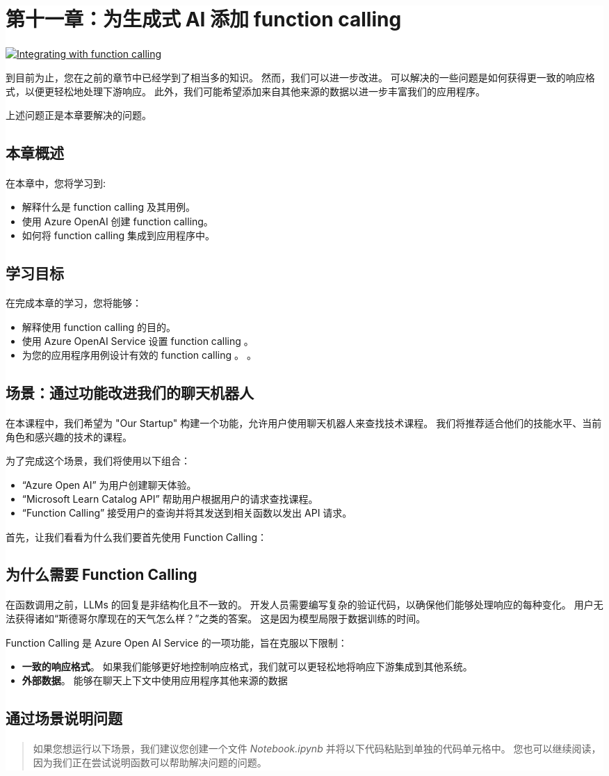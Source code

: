 # 第十一章：为生成式 AI 添加 function calling

[![Integrating with function calling](../../images/11-lesson-banner.png?WT.mc_id=academic-105485-koreyst)](https://aka.ms/gen-ai-lesson11-gh?WT.mc_id=academic-105485-koreyst)

到目前为止，您在之前的章节中已经学到了相当多的知识。 然而，我们可以进一步改进。 可以解决的一些问题是如何获得更一致的响应格式，以便更轻松地处理下游响应。 此外，我们可能希望添加来自其他来源的数据以进一步丰富我们的应用程序。

上述问题正是本章要解决的问题。

## 本章概述

在本章中，您将学习到:

- 解释什么是 function calling 及其用例。
- 使用 Azure OpenAI 创建 function calling。
- 如何将 function calling 集成到应用程序中。

## 学习目标

在完成本章的学习，您将能够：

- 解释使用 function calling 的目的。
- 使用 Azure OpenAI Service 设置 function calling 。
- 为您的应用程序用例设计有效的 function calling 。
  。

## 场景：通过功能改进我们的聊天机器人

在本课程中，我们希望为 "Our Startup" 构建一个功能，允许用户使用聊天机器人来查找技术课程。 我们将推荐适合他们的技能水平、当前角色和感兴趣的技术的课程。

为了完成这个场景，我们将使用以下组合：

- “Azure Open AI” 为用户创建聊天体验。
- “Microsoft Learn Catalog API” 帮助用户根据用户的请求查找课程。
- “Function Calling” 接受用户的查询并将其发送到相关函数以发出 API 请求。

首先，让我们看看为什么我们要首先使用 Function Calling：

## 为什么需要 Function Calling

在函数调用之前，LLMs 的回复是非结构化且不一致的。 开发人员需要编写复杂的验证代码，以确保他们能够处理响应的每种变化。 用户无法获得诸如“斯德哥尔摩现在的天气怎么样？”之类的答案。 这是因为模型局限于数据训练的时间。

Function Calling 是 Azure Open AI Service 的一项功能，旨在克服以下限制：

- **一致的响应格式**。 如果我们能够更好地控制响应格式，我们就可以更轻松地将响应下游集成到其他系统。
- **外部数据**。 能够在聊天上下文中使用应用程序其他来源的数据

## 通过场景说明问题

> 如果您想运行以下场景，我们建议您创建一个文件 _Notebook.ipynb_ 并将以下代码粘贴到单独的代码单元格中。 您也可以继续阅读，因为我们正在尝试说明函数可以帮助解决问题的问题。
